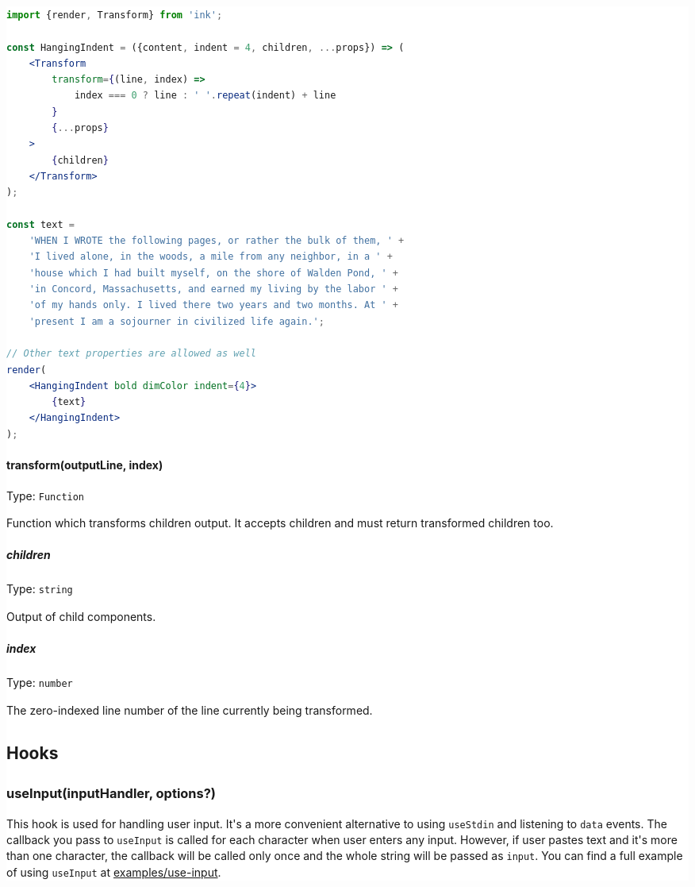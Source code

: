 ```jsx
import {render, Transform} from 'ink';

const HangingIndent = ({content, indent = 4, children, ...props}) => (
	<Transform
		transform={(line, index) =>
			index === 0 ? line : ' '.repeat(indent) + line
		}
		{...props}
	>
		{children}
	</Transform>
);

const text =
	'WHEN I WROTE the following pages, or rather the bulk of them, ' +
	'I lived alone, in the woods, a mile from any neighbor, in a ' +
	'house which I had built myself, on the shore of Walden Pond, ' +
	'in Concord, Massachusetts, and earned my living by the labor ' +
	'of my hands only. I lived there two years and two months. At ' +
	'present I am a sojourner in civilized life again.';

// Other text properties are allowed as well
render(
	<HangingIndent bold dimColor indent={4}>
		{text}
	</HangingIndent>
);
```

#### transform(outputLine, index)

Type: `Function`

Function which transforms children output.
It accepts children and must return transformed children too.

##### children

Type: `string`

Output of child components.

##### index

Type: `number`

The zero-indexed line number of the line currently being transformed.

## Hooks

### useInput(inputHandler, options?)

This hook is used for handling user input.
It's a more convenient alternative to using `useStdin` and listening to `data` events.
The callback you pass to `useInput` is called for each character when user enters any input.
However, if user pastes text and it's more than one character, the callback will be called only once and the whole string will be passed as `input`.
You can find a full example of using `useInput` at [examples/use-input](examples/use-input/use-input.tsx).
